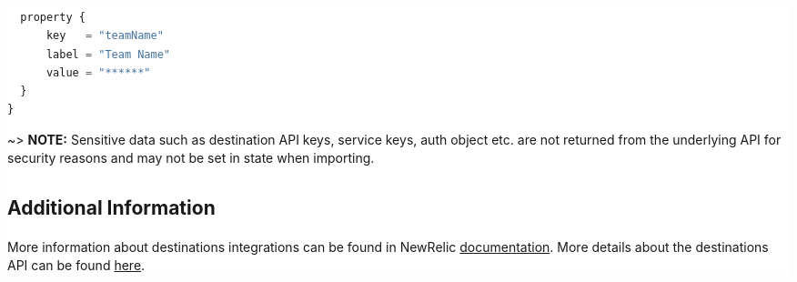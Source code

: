 ```terraform
  property {
      key   = "teamName"
      label = "Team Name"
      value = "******"
  }
}
```


~> **NOTE:** Sensitive data such as destination API keys, service keys, auth object etc. are not returned from the underlying API for security reasons and may not be set in state when importing.

## Additional Information
More information about destinations integrations can be found in NewRelic [documentation](https://docs.newrelic.com/docs/alerts-applied-intelligence/notifications/notification-integrations/).
More details about the destinations API can be found [here](https://docs.newrelic.com/docs/apis/nerdgraph/examples/nerdgraph-api-notifications-destinations).

